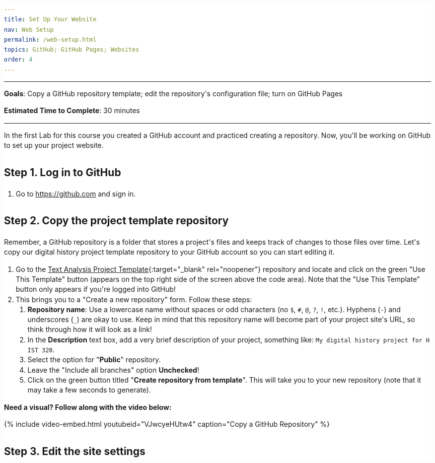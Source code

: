 ```yaml
---
title: Set Up Your Website
nav: Web Setup
permalink: /web-setup.html
topics: GitHub; GitHub Pages; Websites
order: 4
---
```


---

**Goals**: Copy a GitHub repository template; edit the repository's configuration file; turn on GitHub Pages

**Estimated Time to Complete**: 30 minutes

---

In the first Lab for this course you created a GitHub account and practiced creating a repository. Now, you'll be working on GitHub to set up your project website. 

## Step 1. Log in to GitHub

1. Go to <https://github.com> and sign in.

## Step 2. Copy the project template repository

Remember, a GitHub repository is a folder that stores a project's files and keeps track of changes to those files over time.
Let's copy our digital history project template repository to your GitHub account so you can start editing it.

1. Go to the [Text Analysis Project Template](https://github.com/learn-static/text-analysis){:target="_blank" rel="noopener"} repository and locate and click on the green "Use This Template" button (appears on the top right side of the screen above the code area). Note that the "Use This Template" button only appears if you're logged into GitHub!
2. This brings you to a "Create a new repository" form. Follow these steps:
    1. **Repository name**: Use a lowercase name without spaces or odd characters (no `$`, `#`, `@`, `?`, `!`, etc.). Hyphens (`-`) and underscores (`_`) are okay to use. Keep in mind that this repository name will become part of your project site's URL, so think through how it will look as a link!
    2. In the **Description** text box, add a very brief description of your project, something like: `My digital history project for HIST 320`.
    3. Select the option for "**Public**" repository.
    4. Leave the "Include all branches" option **Unchecked**!
    5. Click on the green button titled "**Create repository from template**". This will take you to your new repository (note that it may take a few seconds to generate).

**Need a visual? Follow along with the video below:**

{% include video-embed.html youtubeid="VJwcyeHUtw4" caption="Copy a GitHub Repository" %}

## Step 3. Edit the site settings
